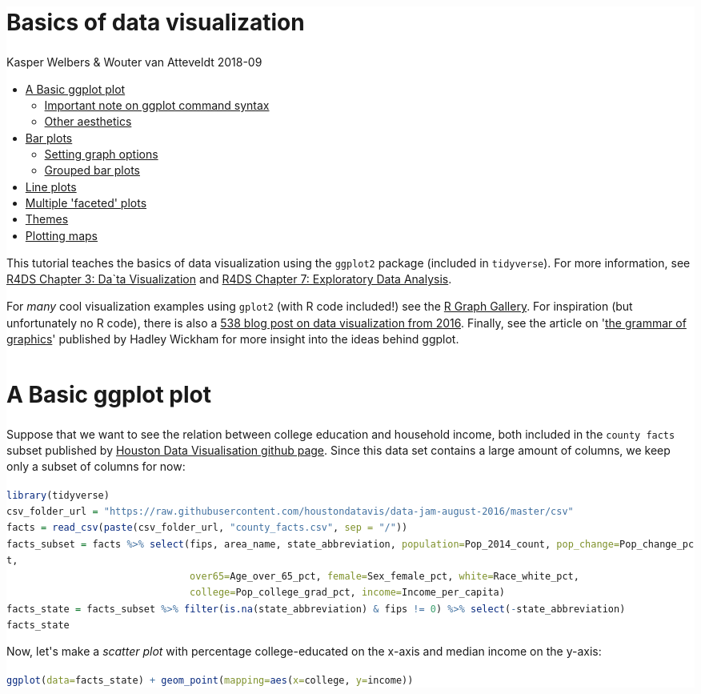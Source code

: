 Basics of data visualization
================
Kasper Welbers & Wouter van Atteveldt
2018-09

-   [A Basic ggplot plot](#a-basic-ggplot-plot)
    -   [Important note on ggplot command syntax](#important-note-on-ggplot-command-syntax)
    -   [Other aesthetics](#other-aesthetics)
-   [Bar plots](#bar-plots)
    -   [Setting graph options](#setting-graph-options)
    -   [Grouped bar plots](#grouped-bar-plots)
-   [Line plots](#line-plots)
-   [Multiple 'faceted' plots](#multiple-faceted-plots)
-   [Themes](#themes)
-   [Plotting maps](#plotting-maps)

This tutorial teaches the basics of data visualization using the `ggplot2` package (included in `tidyverse`). For more information, see [R4DS Chapter 3: Da\`ta Visualization](http://r4ds.had.co.nz/data-visualisation.html) and [R4DS Chapter 7: Exploratory Data Analysis](http://r4ds.had.co.nz/exploratory-data-analysis.html).

For *many* cool visualization examples using `gplot2` (with R code included!) see the [R Graph Gallery](https://www.r-graph-gallery.com/portfolio/ggplot2-package/). For inspiration (but unfortunately no R code), there is also a [538 blog post on data visualization from 2016](https://fivethirtyeight.com/features/the-52-best-and-weirdest-charts-we-made-in-2016/). Finally, see the article on '[the grammar of graphics](http://vita.had.co.nz/papers/layered-grammar.html)' published by Hadley Wickham for more insight into the ideas behind ggplot.

A Basic ggplot plot
===================

Suppose that we want to see the relation between college education and household income, both included in the `county facts` subset published by [Houston Data Visualisation github page](https://github.com/houstondatavis/data-jam-august-2016). Since this data set contains a large amount of columns, we keep only a subset of columns for now:

``` r
library(tidyverse)
csv_folder_url = "https://raw.githubusercontent.com/houstondatavis/data-jam-august-2016/master/csv"
facts = read_csv(paste(csv_folder_url, "county_facts.csv", sep = "/")) 
facts_subset = facts %>% select(fips, area_name, state_abbreviation, population=Pop_2014_count, pop_change=Pop_change_pct, 
                                over65=Age_over_65_pct, female=Sex_female_pct, white=Race_white_pct, 
                                college=Pop_college_grad_pct, income=Income_per_capita)
facts_state = facts_subset %>% filter(is.na(state_abbreviation) & fips != 0) %>% select(-state_abbreviation)
facts_state
```

Now, let's make a *scatter plot* with percentage college-educated on the x-axis and median income on the y-axis:

``` r
ggplot(data=facts_state) + geom_point(mapping=aes(x=college, y=income))
```
